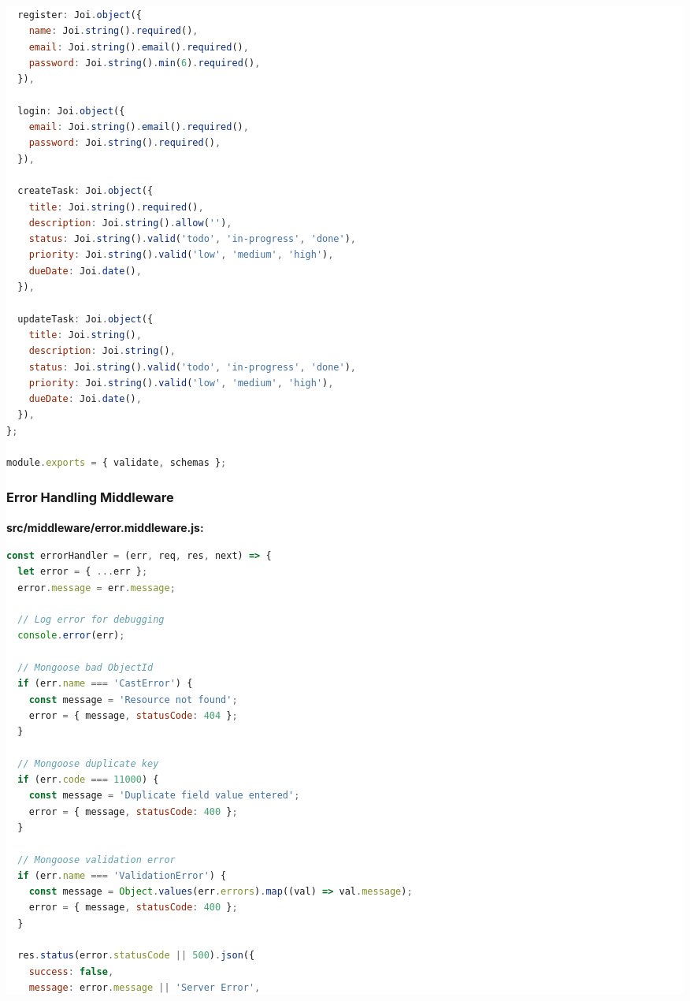 ```javascript
  register: Joi.object({
    name: Joi.string().required(),
    email: Joi.string().email().required(),
    password: Joi.string().min(6).required(),
  }),

  login: Joi.object({
    email: Joi.string().email().required(),
    password: Joi.string().required(),
  }),

  createTask: Joi.object({
    title: Joi.string().required(),
    description: Joi.string().allow(''),
    status: Joi.string().valid('todo', 'in-progress', 'done'),
    priority: Joi.string().valid('low', 'medium', 'high'),
    dueDate: Joi.date(),
  }),

  updateTask: Joi.object({
    title: Joi.string(),
    description: Joi.string(),
    status: Joi.string().valid('todo', 'in-progress', 'done'),
    priority: Joi.string().valid('low', 'medium', 'high'),
    dueDate: Joi.date(),
  }),
};

module.exports = { validate, schemas };
```

### Error Handling Middleware

**src/middleware/error.middleware.js:**
```javascript
const errorHandler = (err, req, res, next) => {
  let error = { ...err };
  error.message = err.message;

  // Log error for debugging
  console.error(err);

  // Mongoose bad ObjectId
  if (err.name === 'CastError') {
    const message = 'Resource not found';
    error = { message, statusCode: 404 };
  }

  // Mongoose duplicate key
  if (err.code === 11000) {
    const message = 'Duplicate field value entered';
    error = { message, statusCode: 400 };
  }

  // Mongoose validation error
  if (err.name === 'ValidationError') {
    const message = Object.values(err.errors).map((val) => val.message);
    error = { message, statusCode: 400 };
  }

  res.status(error.statusCode || 500).json({
    success: false,
    message: error.message || 'Server Error',
```